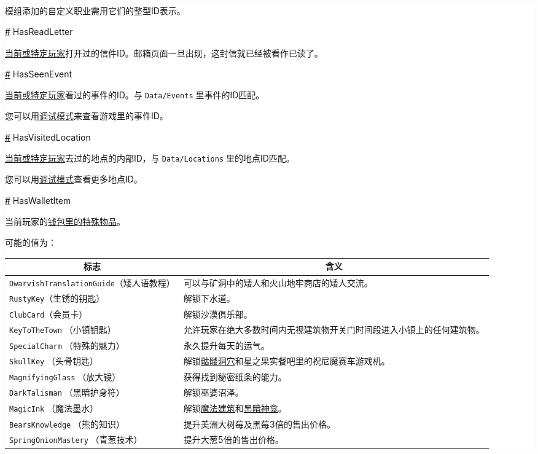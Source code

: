 模组添加的自定义职业需用它们的整型ID表示。

</td>
<td><a href="#HasProfession">#</a></td>
</tr>

<tr valign="top" id="HasReadLetter">
<td>HasReadLetter</td>
<td>

[当前或特定玩家](#target-player)打开过的信件ID。邮箱页面一旦出现，这封信就已经被看作已读了。

</td>
<td><a href="#HasReadLetter">#</a></td>
</tr>

<tr valign="top" id="HasSeenEvent">
<td>HasSeenEvent</td>
<td>

[当前或特定玩家](#target-player)看过的事件的ID。与 `Data/Events` 里事件的ID匹配。

您可以用[调试模式](https://www.nexusmods.com/stardewvalley/mods/679)来查看游戏里的事件ID。

</td>
<td><a href="#HasSeenEvent">#</a></td>
</tr>

<tr valign="top" id="HasVisitedLocation">
<td>HasVisitedLocation</td>
<td>

[当前或特定玩家](#target-player)去过的地点的内部ID，与 `Data/Locations` 里的地点ID匹配。

您可以用[调试模式](https://www.nexusmods.com/stardewvalley/mods/679)查看更多地点ID。

</td>
<td><a href="#HasVisitedLocation">#</a></td>
</tr>

<tr valign="top" id="HasWalletItem">
<td>HasWalletItem</td>
<td>

当前玩家的[钱包里的特殊物品](https://zh.stardewvalleywiki.com/特殊物品与能力)。

可能的值为：

标志                       | 含义
-------------------------- | -------
`DwarvishTranslationGuide`（矮人语教程） | 可以与矿洞中的矮人和火山地牢商店的矮人交流。
`RustyKey`（生锈的钥匙）                 | 解锁下水道。
`ClubCard`（会员卡）                | 解锁沙漠俱乐部。
`KeyToTheTown` （小镇钥匙）            | 允许玩家在绝大多数时间内无视建筑物开关门时间段进入小镇上的任何建筑物。
`SpecialCharm` （特殊的魅力）            | 永久提升每天的运气。
`SkullKey` （头骨钥匙）                | 解锁[骷髅洞穴](https://zh.stardewvalleywiki.com/骷髅洞穴)和星之果实餐吧里的祝尼魔赛车游戏机。
`MagnifyingGlass` （放大镜）         | 获得找到秘密纸条的能力。
`DarkTalisman` （黑暗护身符）            | 解锁巫婆沼泽。
`MagicInk` （魔法墨水）                | 解锁[魔法建筑](https://zh.stardewvalleywiki.com/法师塔#建筑)和[黑暗神龛](https://zh.stardewvalleywiki.com/女巫小屋#神龛)。
`BearsKnowledge` （熊的知识）          | 提升美洲大树莓及黑莓3倍的售出价格。
`SpringOnionMastery` （青葱技术）      | 提升大葱5倍的售出价格。
